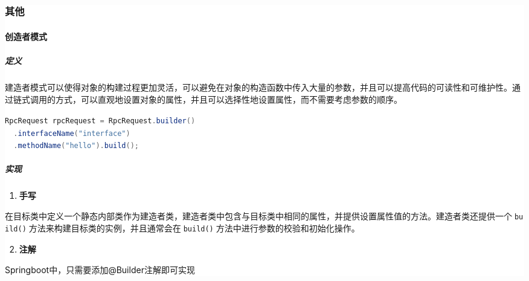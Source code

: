 ### 其他

#### 创造者模式

##### 定义

建造者模式可以使得对象的构建过程更加灵活，可以避免在对象的构造函数中传入大量的参数，并且可以提高代码的可读性和可维护性。通过链式调用的方式，可以直观地设置对象的属性，并且可以选择性地设置属性，而不需要考虑参数的顺序。

```java
RpcRequest rpcRequest = RpcRequest.builder()
  .interfaceName("interface")
  .methodName("hello").build();
```

##### 实现

1. **手写**

在目标类中定义一个静态内部类作为建造者类，建造者类中包含与目标类中相同的属性，并提供设置属性值的方法。建造者类还提供一个 `build()` 方法来构建目标类的实例，并且通常会在 `build()` 方法中进行参数的校验和初始化操作。

2. **注解**

Springboot中，只需要添加@Builder注解即可实现



